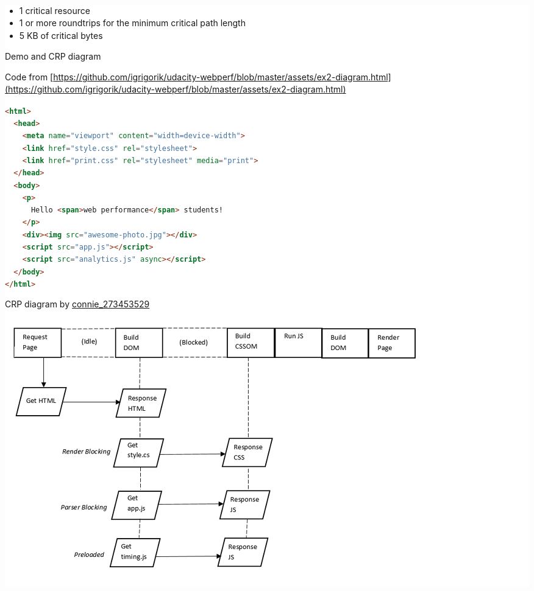 - 1 critical resource
- 1 or more roundtrips for the minimum critical path length
- 5 KB of critical bytes

Demo and CRP diagram

Code from [https://github.com/igrigorik/udacity-webperf/blob/master/assets/ex2-diagram.html](https://github.com/igrigorik/udacity-webperf/blob/master/assets/ex2-diagram.html)

```html
<html>
  <head>
    <meta name="viewport" content="width=device-width">
    <link href="style.css" rel="stylesheet">
    <link href="print.css" rel="stylesheet" media="print">
  </head>
  <body>
    <p>
      Hello <span>web performance</span> students!
    </p>
    <div><img src="awesome-photo.jpg"></div>
    <script src="app.js"></script>
    <script src="analytics.js" async></script>
  </body>
</html>
```

CRP diagram by [connie_273453529](https://discussions.udacity.com/t/quiz-crp-diagrams/16162/11?u=ifyouseewendy)

![demo_crp_diagram_by_connie.png](https://github.com/ifyouseewendy/ifyouseewendy.github.io/raw/source/image-repo/web-performance-optimization/demo_crp_diagram_by_connie.png)
